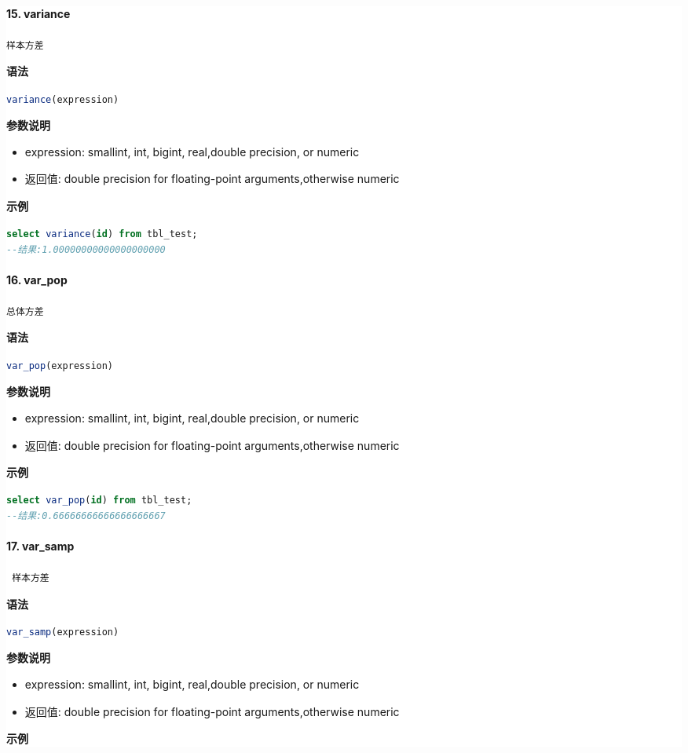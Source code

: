#### 15.  variance 

    样本方差 

**语法**

```sql
variance(expression)
```

**参数说明**

- expression: smallint, int, bigint, real,double precision, or numeric

- 返回值:   double precision for floating-point arguments,otherwise numeric

**示例**

```sql
select variance(id) from tbl_test;
--结果:1.00000000000000000000
```

#### 16. var_pop 

    总体方差 

**语法**

```sql
var_pop(expression)
```

**参数说明**

- expression: smallint, int, bigint, real,double precision, or numeric

- 返回值:   double precision for floating-point arguments,otherwise numeric

**示例**

```sql
select var_pop(id) from tbl_test;
--结果:0.66666666666666666667
```

#### 17.  var_samp 

     样本方差 

**语法**

```sql
var_samp(expression)
```

**参数说明**

- expression: smallint, int, bigint, real,double precision, or numeric

- 返回值:   double precision for floating-point arguments,otherwise numeric

**示例**
